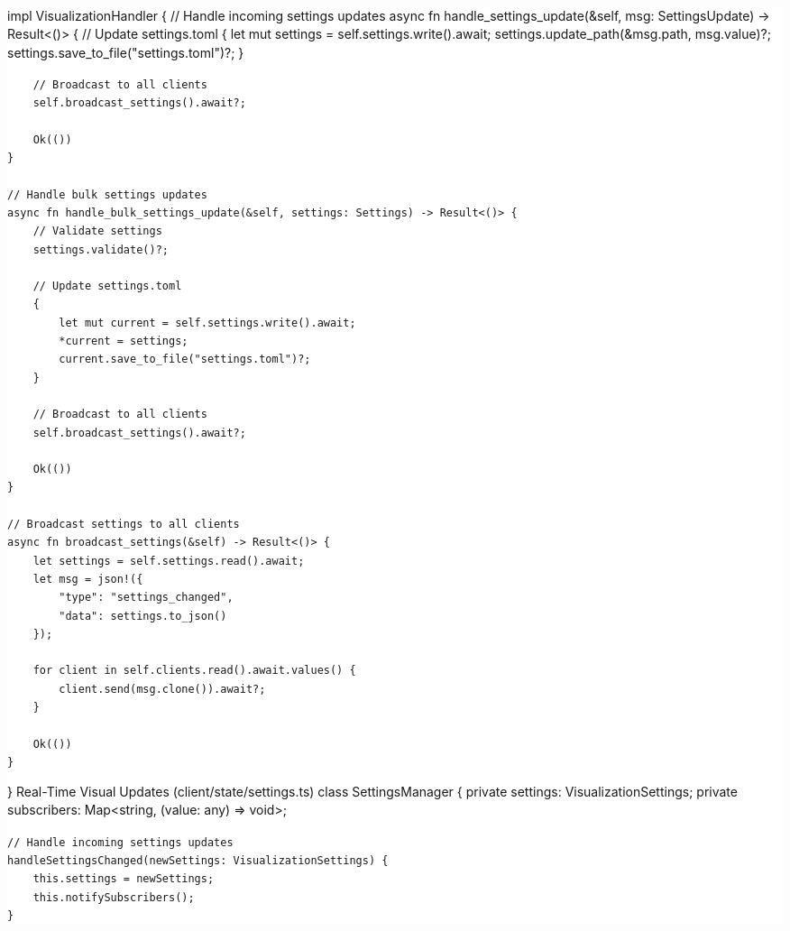 impl VisualizationHandler {
    // Handle incoming settings updates
    async fn handle_settings_update(&self, msg: SettingsUpdate) -> Result<()> {
        // Update settings.toml
        {
            let mut settings = self.settings.write().await;
            settings.update_path(&msg.path, msg.value)?;
            settings.save_to_file("settings.toml")?;
        }

        // Broadcast to all clients
        self.broadcast_settings().await?;
        
        Ok(())
    }

    // Handle bulk settings updates
    async fn handle_bulk_settings_update(&self, settings: Settings) -> Result<()> {
        // Validate settings
        settings.validate()?;

        // Update settings.toml
        {
            let mut current = self.settings.write().await;
            *current = settings;
            current.save_to_file("settings.toml")?;
        }

        // Broadcast to all clients
        self.broadcast_settings().await?;
        
        Ok(())
    }

    // Broadcast settings to all clients
    async fn broadcast_settings(&self) -> Result<()> {
        let settings = self.settings.read().await;
        let msg = json!({
            "type": "settings_changed",
            "data": settings.to_json()
        });

        for client in self.clients.read().await.values() {
            client.send(msg.clone()).await?;
        }
        
        Ok(())
    }
}
Real-Time Visual Updates (client/state/settings.ts)
class SettingsManager {
    private settings: VisualizationSettings;
    private subscribers: Map<string, (value: any) => void>;

    // Handle incoming settings updates
    handleSettingsChanged(newSettings: VisualizationSettings) {
        this.settings = newSettings;
        this.notifySubscribers();
    }
